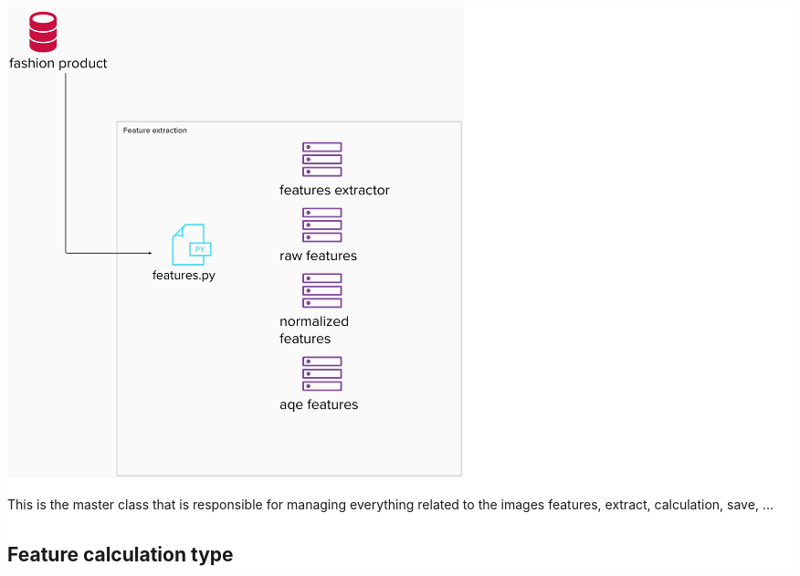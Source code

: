 <img src="../docs/imgs/Feature extraction.png" width="500"/>

This is the master class that is responsible for managing everything related to the images features, extract, calculation, save, ...



## Feature calculation type
